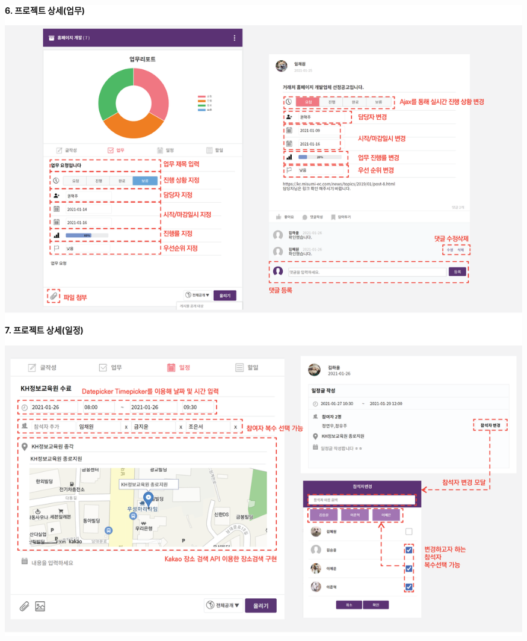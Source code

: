 **6. 프로젝트 상세(업무)**
<p align="center">
    <img src = "ForREADME/07.png", width="100%">
</p>

**7. 프로젝트 상세(일정)**
<p align="center">
    <img src = "ForREADME/08.png", width="100%">
</p>
